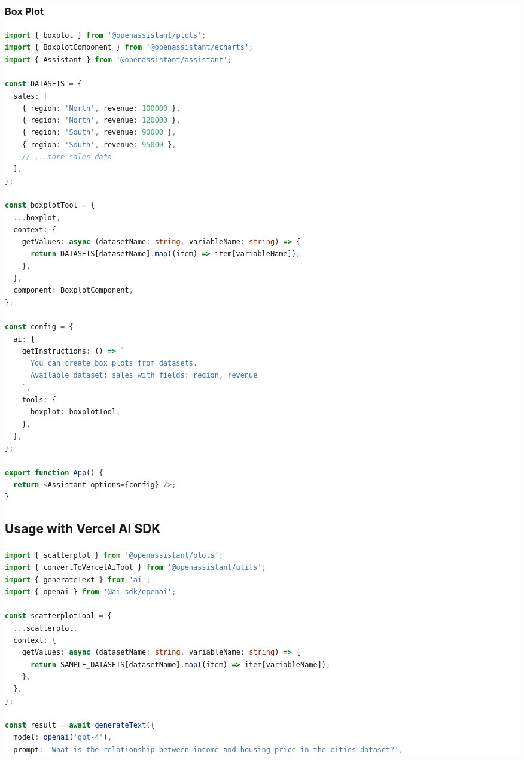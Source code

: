 ### Box Plot

```typescript
import { boxplot } from '@openassistant/plots';
import { BoxplotComponent } from '@openassistant/echarts';
import { Assistant } from '@openassistant/assistant';

const DATASETS = {
  sales: [
    { region: 'North', revenue: 100000 },
    { region: 'North', revenue: 120000 },
    { region: 'South', revenue: 90000 },
    { region: 'South', revenue: 95000 },
    // ...more sales data
  ],
};

const boxplotTool = {
  ...boxplot,
  context: {
    getValues: async (datasetName: string, variableName: string) => {
      return DATASETS[datasetName].map((item) => item[variableName]);
    },
  },
  component: BoxplotComponent,
};

const config = {
  ai: {
    getInstructions: () => `
      You can create box plots from datasets.
      Available dataset: sales with fields: region, revenue
    `,
    tools: {
      boxplot: boxplotTool,
    },
  },
};

export function App() {
  return <Assistant options={config} />;
}
```

## Usage with Vercel AI SDK

```typescript
import { scatterplot } from '@openassistant/plots';
import { convertToVercelAiTool } from '@openassistant/utils';
import { generateText } from 'ai';
import { openai } from '@ai-sdk/openai';

const scatterplotTool = {
  ...scatterplot,
  context: {
    getValues: async (datasetName: string, variableName: string) => {
      return SAMPLE_DATASETS[datasetName].map((item) => item[variableName]);
    },
  },
};

const result = await generateText({
  model: openai('gpt-4'),
  prompt: 'What is the relationship between income and housing price in the cities dataset?',
```
